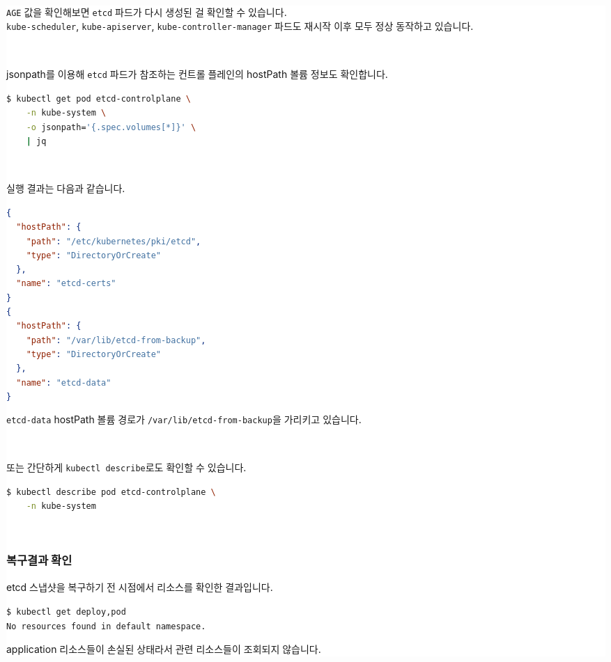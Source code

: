 `AGE` 값을 확인해보면 `etcd` 파드가 다시 생성된 걸 확인할 수 있습니다.  
`kube-scheduler`, `kube-apiserver`, `kube-controller-manager` 파드도 재시작 이후 모두 정상 동작하고 있습니다.

&nbsp;

jsonpath를 이용해 `etcd` 파드가 참조하는 컨트롤 플레인의 hostPath 볼륨 정보도 확인합니다.

```bash
$ kubectl get pod etcd-controlplane \
    -n kube-system \
    -o jsonpath='{.spec.volumes[*]}' \
    | jq
```

&nbsp;

실행 결과는 다음과 같습니다.

```json
{
  "hostPath": {
    "path": "/etc/kubernetes/pki/etcd",
    "type": "DirectoryOrCreate"
  },
  "name": "etcd-certs"
}
{
  "hostPath": {
    "path": "/var/lib/etcd-from-backup",
    "type": "DirectoryOrCreate"
  },
  "name": "etcd-data"
}
```

`etcd-data` hostPath 볼륨 경로가 `/var/lib/etcd-from-backup`을 가리키고 있습니다.

&nbsp;

또는 간단하게 `kubectl describe`로도 확인할 수 있습니다.

```bash
$ kubectl describe pod etcd-controlplane \
    -n kube-system
```

&nbsp;

### 복구결과 확인

etcd 스냅샷을 복구하기 전 시점에서 리소스를 확인한 결과입니다.

```bash
$ kubectl get deploy,pod
No resources found in default namespace.
```

application 리소스들이 손실된 상태라서 관련 리소스들이 조회되지 않습니다.
